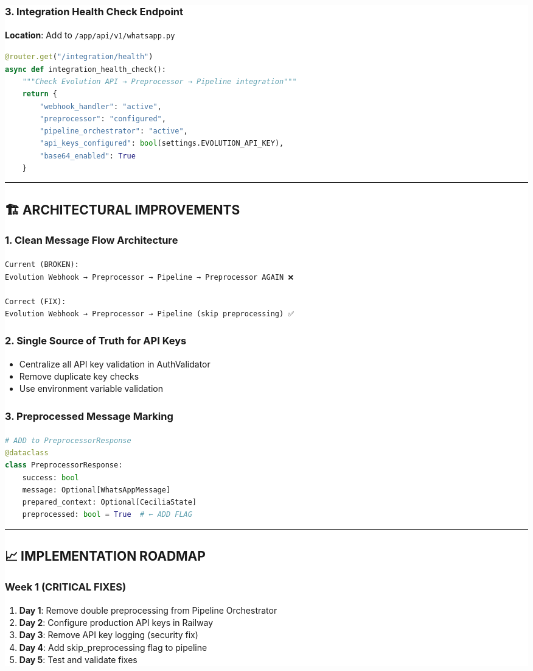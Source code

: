 ### **3. Integration Health Check Endpoint**
**Location**: Add to `/app/api/v1/whatsapp.py`
```python
@router.get("/integration/health")
async def integration_health_check():
    """Check Evolution API → Preprocessor → Pipeline integration"""
    return {
        "webhook_handler": "active",
        "preprocessor": "configured", 
        "pipeline_orchestrator": "active",
        "api_keys_configured": bool(settings.EVOLUTION_API_KEY),
        "base64_enabled": True
    }
```

---

## 🏗️ **ARCHITECTURAL IMPROVEMENTS**

### **1. Clean Message Flow Architecture**
```
Current (BROKEN):
Evolution Webhook → Preprocessor → Pipeline → Preprocessor AGAIN ❌

Correct (FIX):
Evolution Webhook → Preprocessor → Pipeline (skip preprocessing) ✅
```

### **2. Single Source of Truth for API Keys**
- Centralize all API key validation in AuthValidator
- Remove duplicate key checks
- Use environment variable validation

### **3. Preprocessed Message Marking**
```python
# ADD to PreprocessorResponse
@dataclass
class PreprocessorResponse:
    success: bool
    message: Optional[WhatsAppMessage]
    prepared_context: Optional[CeciliaState]
    preprocessed: bool = True  # ← ADD FLAG
```

---

## 📈 **IMPLEMENTATION ROADMAP**

### **Week 1 (CRITICAL FIXES)**
1. **Day 1**: Remove double preprocessing from Pipeline Orchestrator
2. **Day 2**: Configure production API keys in Railway
3. **Day 3**: Remove API key logging (security fix)
4. **Day 4**: Add skip_preprocessing flag to pipeline
5. **Day 5**: Test and validate fixes
